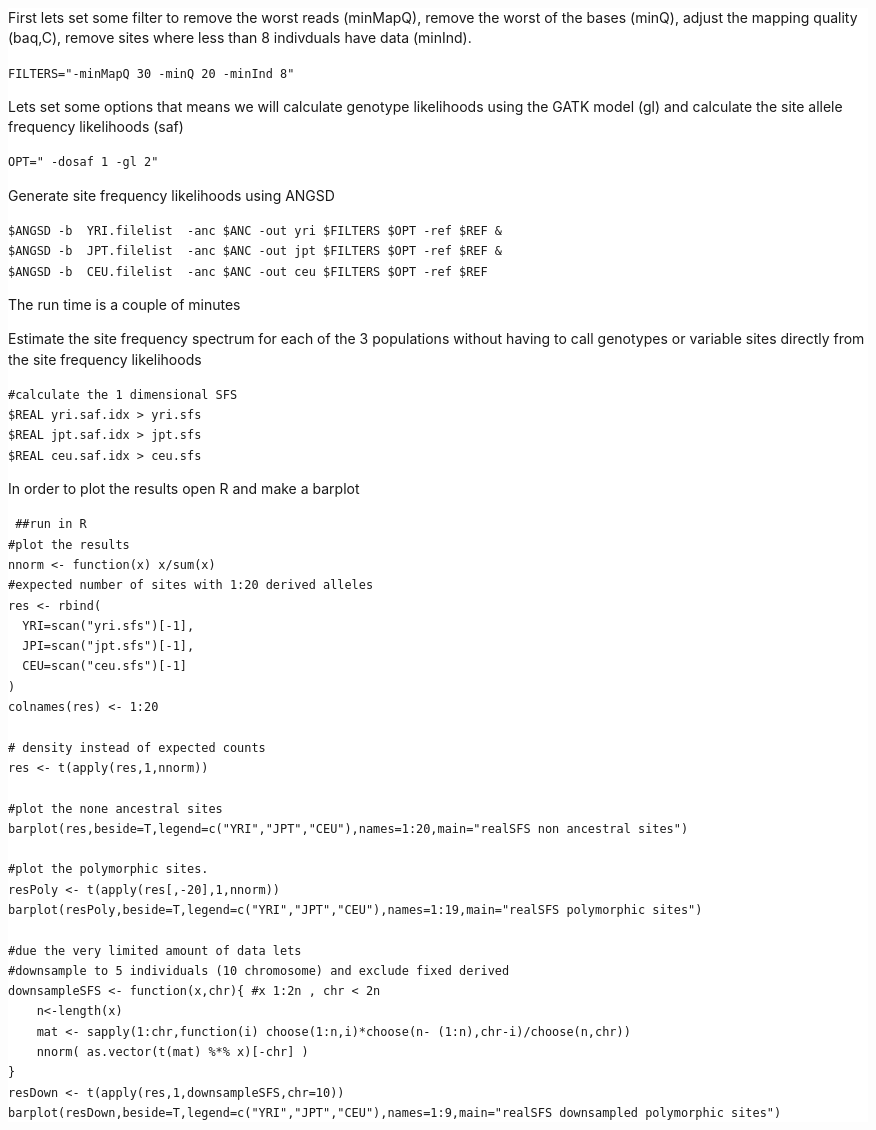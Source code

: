 

First lets set some filter to remove the worst reads (minMapQ), remove the worst of the bases (minQ), adjust the mapping quality (baq,C), remove sites where less than 8 indivduals have data (minInd). 

```
FILTERS="-minMapQ 30 -minQ 20 -minInd 8"
```

Lets set some options that means we will calculate genotype likelihoods using the GATK  model (gl) and calculate the site allele frequency likelihoods (saf)
```
OPT=" -dosaf 1 -gl 2"
```

Generate site frequency likelihoods using  ANGSD  
```
$ANGSD -b  YRI.filelist  -anc $ANC -out yri $FILTERS $OPT -ref $REF &
$ANGSD -b  JPT.filelist  -anc $ANC -out jpt $FILTERS $OPT -ref $REF &
$ANGSD -b  CEU.filelist  -anc $ANC -out ceu $FILTERS $OPT -ref $REF
```

The run time is a couple of minutes


Estimate the site frequency spectrum for each of the 3 populations without having to call genotypes or variable sites directly from the site frequency likelihoods

```
#calculate the 1 dimensional SFS
$REAL yri.saf.idx > yri.sfs
$REAL jpt.saf.idx > jpt.sfs
$REAL ceu.saf.idx > ceu.sfs
```


In order to plot the results open R and make a barplot
```
 ##run in R                      
#plot the results
nnorm <- function(x) x/sum(x)
#expected number of sites with 1:20 derived alleles
res <- rbind(
  YRI=scan("yri.sfs")[-1],
  JPI=scan("jpt.sfs")[-1],
  CEU=scan("ceu.sfs")[-1]
)
colnames(res) <- 1:20

# density instead of expected counts
res <- t(apply(res,1,nnorm))

#plot the none ancestral sites
barplot(res,beside=T,legend=c("YRI","JPT","CEU"),names=1:20,main="realSFS non ancestral sites")

#plot the polymorphic sites. 
resPoly <- t(apply(res[,-20],1,nnorm))
barplot(resPoly,beside=T,legend=c("YRI","JPT","CEU"),names=1:19,main="realSFS polymorphic sites")

#due the very limited amount of data lets 
#downsample to 5 individuals (10 chromosome) and exclude fixed derived
downsampleSFS <- function(x,chr){ #x 1:2n , chr < 2n
    n<-length(x)
    mat <- sapply(1:chr,function(i) choose(1:n,i)*choose(n- (1:n),chr-i)/choose(n,chr))
    nnorm( as.vector(t(mat) %*% x)[-chr] )
}
resDown <- t(apply(res,1,downsampleSFS,chr=10))
barplot(resDown,beside=T,legend=c("YRI","JPT","CEU"),names=1:9,main="realSFS downsampled polymorphic sites")

```